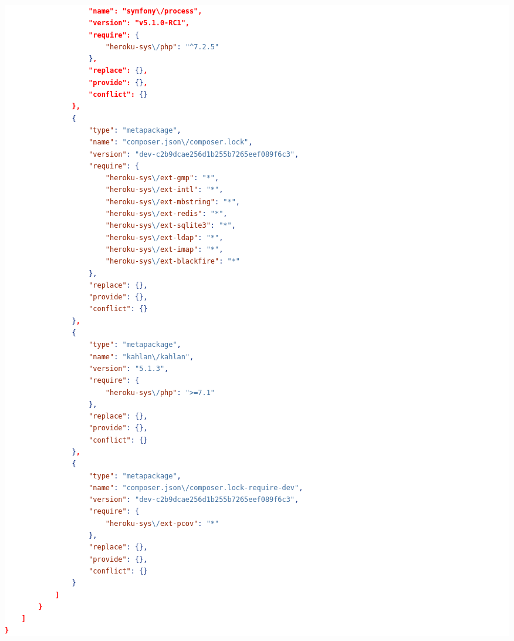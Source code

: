 ```json
                    "name": "symfony\/process",
                    "version": "v5.1.0-RC1",
                    "require": {
                        "heroku-sys\/php": "^7.2.5"
                    },
                    "replace": {},
                    "provide": {},
                    "conflict": {}
                },
                {
                    "type": "metapackage",
                    "name": "composer.json\/composer.lock",
                    "version": "dev-c2b9dcae256d1b255b7265eef089f6c3",
                    "require": {
                        "heroku-sys\/ext-gmp": "*",
                        "heroku-sys\/ext-intl": "*",
                        "heroku-sys\/ext-mbstring": "*",
                        "heroku-sys\/ext-redis": "*",
                        "heroku-sys\/ext-sqlite3": "*",
                        "heroku-sys\/ext-ldap": "*",
                        "heroku-sys\/ext-imap": "*",
                        "heroku-sys\/ext-blackfire": "*"
                    },
                    "replace": {},
                    "provide": {},
                    "conflict": {}
                },
                {
                    "type": "metapackage",
                    "name": "kahlan\/kahlan",
                    "version": "5.1.3",
                    "require": {
                        "heroku-sys\/php": ">=7.1"
                    },
                    "replace": {},
                    "provide": {},
                    "conflict": {}
                },
                {
                    "type": "metapackage",
                    "name": "composer.json\/composer.lock-require-dev",
                    "version": "dev-c2b9dcae256d1b255b7265eef089f6c3",
                    "require": {
                        "heroku-sys\/ext-pcov": "*"
                    },
                    "replace": {},
                    "provide": {},
                    "conflict": {}
                }
            ]
        }
    ]
}
```
